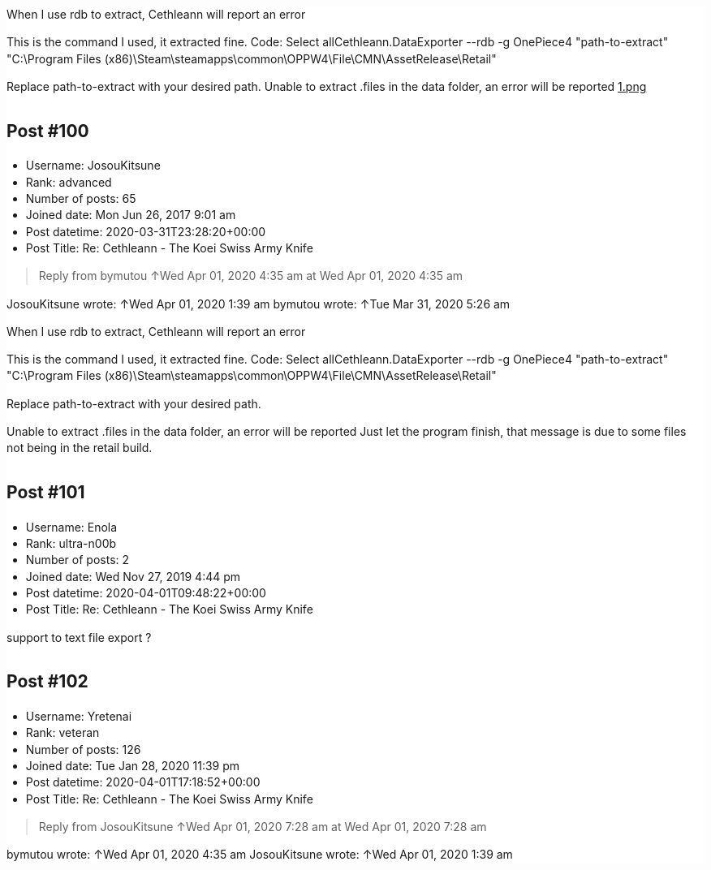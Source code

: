 When I use rdb to extract, Cethleann will report an error


This is the command I used, it extracted fine.
Code: Select allCethleann.DataExporter --rdb -g OnePiece4 "path-to-extract" "C:\Program Files (x86)\Steam\steamapps\common\OPPW4\File\CMN\AssetRelease\Retail"

Replace path-to-extract with your desired path.
Unable to extract .files in the data folder, an error will be reported
[1.png](https://xentaxbackup.github.io/file/17852_1.png)
## Post #100
- Username: JosouKitsune
- Rank: advanced
- Number of posts: 65
- Joined date: Mon Jun 26, 2017 9:01 am
- Post datetime: 2020-03-31T23:28:20+00:00
- Post Title: Re: Cethleann - The Koei Swiss Army Knife

> Reply from bymutou ↑Wed Apr 01, 2020 4:35 am at Wed Apr 01, 2020 4:35 am
>
> 
JosouKitsune wrote: ↑Wed Apr 01, 2020 1:39 am
bymutou wrote: ↑Tue Mar 31, 2020 5:26 am

When I use rdb to extract, Cethleann will report an error


This is the command I used, it extracted fine.
Code: Select allCethleann.DataExporter --rdb -g OnePiece4 "path-to-extract" "C:\Program Files (x86)\Steam\steamapps\common\OPPW4\File\CMN\AssetRelease\Retail"

Replace path-to-extract with your desired path.

Unable to extract .files in the data folder, an error will be reported
Just let the program finish, that message is due to some files not being in the retail build.
## Post #101
- Username: Enola
- Rank: ultra-n00b
- Number of posts: 2
- Joined date: Wed Nov 27, 2019 4:44 pm
- Post datetime: 2020-04-01T09:48:22+00:00
- Post Title: Re: Cethleann - The Koei Swiss Army Knife

support to text file export ?
## Post #102
- Username: Yretenai
- Rank: veteran
- Number of posts: 126
- Joined date: Tue Jan 28, 2020 11:39 pm
- Post datetime: 2020-04-01T17:18:52+00:00
- Post Title: Re: Cethleann - The Koei Swiss Army Knife

> Reply from JosouKitsune ↑Wed Apr 01, 2020 7:28 am at Wed Apr 01, 2020 7:28 am
>
> 
bymutou wrote: ↑Wed Apr 01, 2020 4:35 am
JosouKitsune wrote: ↑Wed Apr 01, 2020 1:39 am
